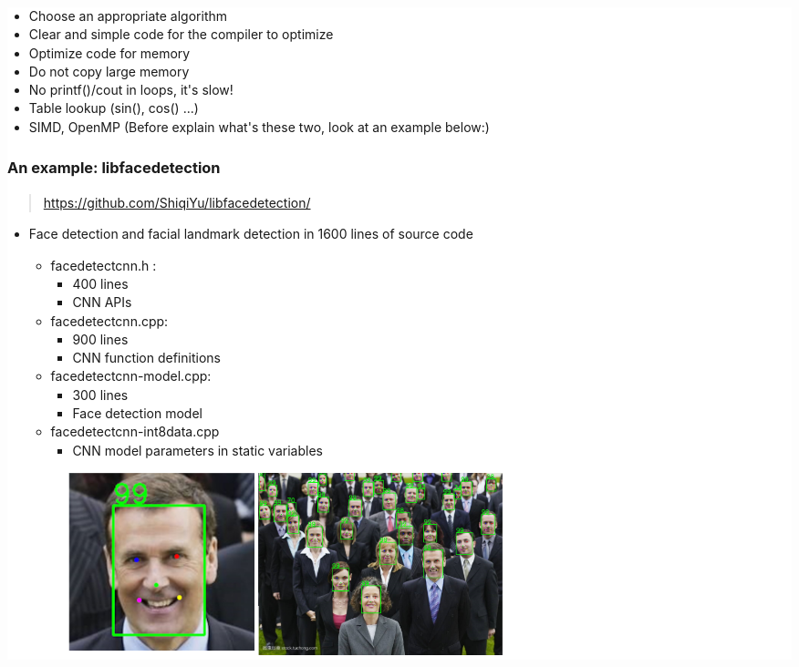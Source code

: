 - Choose an appropriate algorithm
- Clear and simple code for the compiler to optimize
- Optimize code for memory
- Do not copy large memory
- No printf()/cout in loops, it's slow!
- Table lookup (sin(), cos() ...)
- SIMD, OpenMP (Before explain what's these two, look at an example below:)

### An example: libfacedetection

> https://github.com/ShiqiYu/libfacedetection/

- Face detection and facial landmark detection in 1600 lines of source code

  - facedetectcnn.h :
    - 400 lines
    - CNN APIs
  - facedetectcnn.cpp:
    - 900 lines
    - CNN function definitions
  - facedetectcnn-model.cpp:
    - 300 lines
    - Face detection model
  - facedetectcnn-int8data.cpp
    - CNN model parameters in static variables

  <figure>
  <img src="images/Lecture0806.png" height=200/>
  <img src="images/Lecture0807.png" height=200/>
  </figure>

